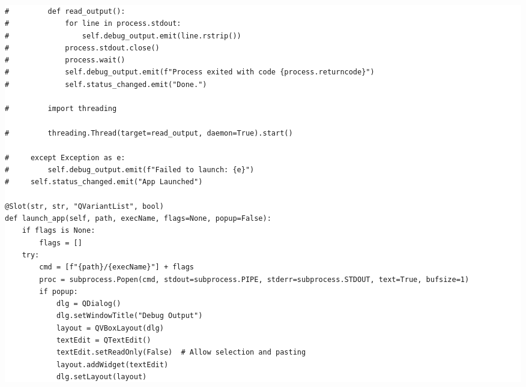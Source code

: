     #         def read_output():
    #             for line in process.stdout:
    #                 self.debug_output.emit(line.rstrip())
    #             process.stdout.close()
    #             process.wait()
    #             self.debug_output.emit(f"Process exited with code {process.returncode}")
    #             self.status_changed.emit("Done.")

    #         import threading

    #         threading.Thread(target=read_output, daemon=True).start()

    #     except Exception as e:
    #         self.debug_output.emit(f"Failed to launch: {e}")
    #     self.status_changed.emit("App Launched")

    @Slot(str, str, "QVariantList", bool)
    def launch_app(self, path, execName, flags=None, popup=False):
        if flags is None:
            flags = []
        try:
            cmd = [f"{path}/{execName}"] + flags
            proc = subprocess.Popen(cmd, stdout=subprocess.PIPE, stderr=subprocess.STDOUT, text=True, bufsize=1)
            if popup:
                dlg = QDialog()
                dlg.setWindowTitle("Debug Output")
                layout = QVBoxLayout(dlg)
                textEdit = QTextEdit()
                textEdit.setReadOnly(False)  # Allow selection and pasting
                layout.addWidget(textEdit)
                dlg.setLayout(layout)
